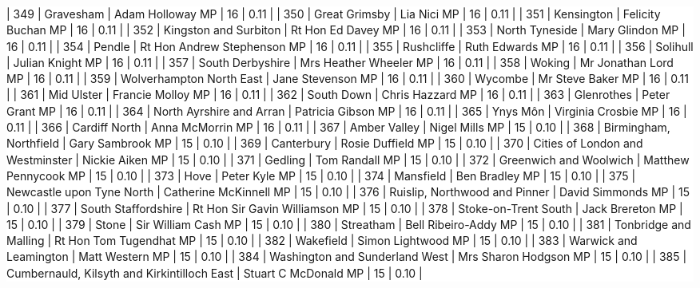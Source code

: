 | 349 | Gravesham | Adam Holloway MP | 16 | 0.11 |
| 350 | Great Grimsby | Lia Nici MP | 16 | 0.11 |
| 351 | Kensington | Felicity Buchan MP | 16 | 0.11 |
| 352 | Kingston and Surbiton | Rt Hon Ed Davey MP | 16 | 0.11 |
| 353 | North Tyneside | Mary Glindon MP | 16 | 0.11 |
| 354 | Pendle | Rt Hon Andrew Stephenson MP | 16 | 0.11 |
| 355 | Rushcliffe | Ruth Edwards MP | 16 | 0.11 |
| 356 | Solihull | Julian Knight MP | 16 | 0.11 |
| 357 | South Derbyshire | Mrs Heather Wheeler MP | 16 | 0.11 |
| 358 | Woking | Mr Jonathan Lord MP | 16 | 0.11 |
| 359 | Wolverhampton North East | Jane Stevenson MP | 16 | 0.11 |
| 360 | Wycombe | Mr Steve Baker MP | 16 | 0.11 |
| 361 | Mid Ulster | Francie Molloy MP | 16 | 0.11 |
| 362 | South Down | Chris Hazzard MP | 16 | 0.11 |
| 363 | Glenrothes | Peter Grant MP | 16 | 0.11 |
| 364 | North Ayrshire and Arran | Patricia Gibson MP | 16 | 0.11 |
| 365 | Ynys Môn | Virginia Crosbie MP | 16 | 0.11 |
| 366 | Cardiff North | Anna McMorrin MP | 16 | 0.11 |
| 367 | Amber Valley | Nigel Mills MP | 15 | 0.10 |
| 368 | Birmingham, Northfield | Gary Sambrook MP | 15 | 0.10 |
| 369 | Canterbury | Rosie Duffield MP | 15 | 0.10 |
| 370 | Cities of London and Westminster | Nickie Aiken MP | 15 | 0.10 |
| 371 | Gedling | Tom Randall MP | 15 | 0.10 |
| 372 | Greenwich and Woolwich | Matthew Pennycook MP | 15 | 0.10 |
| 373 | Hove | Peter Kyle MP | 15 | 0.10 |
| 374 | Mansfield | Ben Bradley MP | 15 | 0.10 |
| 375 | Newcastle upon Tyne North | Catherine McKinnell MP | 15 | 0.10 |
| 376 | Ruislip, Northwood and Pinner | David Simmonds MP | 15 | 0.10 |
| 377 | South Staffordshire | Rt Hon Sir Gavin Williamson MP | 15 | 0.10 |
| 378 | Stoke-on-Trent South | Jack Brereton MP | 15 | 0.10 |
| 379 | Stone | Sir William Cash MP | 15 | 0.10 |
| 380 | Streatham | Bell Ribeiro-Addy MP | 15 | 0.10 |
| 381 | Tonbridge and Malling | Rt Hon Tom Tugendhat MP | 15 | 0.10 |
| 382 | Wakefield | Simon Lightwood MP | 15 | 0.10 |
| 383 | Warwick and Leamington | Matt Western MP | 15 | 0.10 |
| 384 | Washington and Sunderland West | Mrs Sharon Hodgson MP | 15 | 0.10 |
| 385 | Cumbernauld, Kilsyth and Kirkintilloch East | Stuart C McDonald MP | 15 | 0.10 |